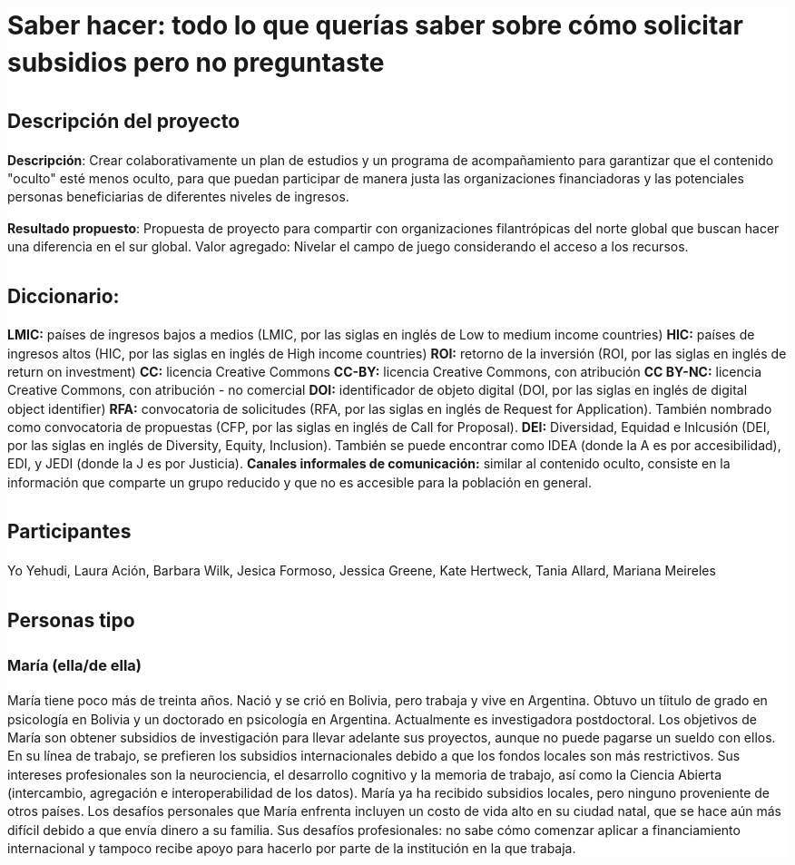 # Saber hacer: todo lo que querías saber sobre cómo solicitar subsidios pero no preguntaste

## Descripción del proyecto
**Descripción**: Crear colaborativamente un plan de estudios y un programa de acompañamiento para garantizar que el contenido "oculto" esté menos oculto, para que puedan participar de manera justa las organizaciones financiadoras y las potenciales personas beneficiarias de diferentes niveles de ingresos.

**Resultado propuesto**: Propuesta de proyecto para compartir con organizaciones filantrópicas del norte global que buscan hacer una diferencia en el sur global.
Valor agregado: Nivelar el campo de juego considerando el acceso a los recursos.

## Diccionario:

**LMIC:** países de ingresos bajos a medios (LMIC, por las siglas en inglés de Low to medium income countries)
**HIC:** países de ingresos altos (HIC, por las siglas en inglés de High income countries)
**ROI:** retorno de la inversión (ROI, por las siglas en inglés de return on investment)
**CC:** licencia Creative Commons
**CC-BY:** licencia Creative Commons, con atribución
**CC BY-NC:** licencia Creative Commons, con atribución - no comercial
**DOI:** identificador de objeto digital (DOI, por las siglas en inglés de digital object identifier)
**RFA:** convocatoria de solicitudes (RFA, por las siglas en inglés de Request for Application). También nombrado como convocatoria de propuestas (CFP, por las siglas en inglés de Call for Proposal).
**DEI:** Diversidad, Equidad e Inlcusión (DEI, por las siglas en inglés de Diversity, Equity, Inclusion). 
También se puede encontrar como IDEA (donde la A es por accesibilidad), EDI, y JEDI (donde la J es por Justicia).
**Canales informales de comunicación:** similar al contenido oculto, consiste en la información que comparte un grupo reducido y que no es accesible para la población en general.

## Participantes
Yo Yehudi, Laura Ación, Barbara Wilk, Jesica Formoso, Jessica Greene, Kate Hertweck, Tania Allard, Mariana Meireles

## Personas tipo

### María (ella/de ella)
María tiene poco más de treinta años. Nació y se crió en Bolivia, pero trabaja y vive en Argentina. Obtuvo un tíitulo de grado en psicología en Bolivia y un doctorado en psicología en Argentina. Actualmente es investigadora postdoctoral. Los objetivos de María son obtener subsidios de investigación para llevar adelante sus proyectos, aunque no puede pagarse un sueldo con ellos. En su línea de trabajo, se prefieren los subsidios internacionales debido a que los fondos locales son más restrictivos. Sus intereses profesionales son la neurociencia, el desarrollo cognitivo y la memoria de trabajo, así como la Ciencia Abierta (intercambio, agregación e interoperabilidad de los datos). María ya ha recibido subsidios locales, pero ninguno proveniente de otros países. Los desafíos personales que María enfrenta incluyen un costo de vida alto en su ciudad natal, que se hace aún más difícil debido a que envía dinero a su familia. Sus desafíos profesionales: no sabe cómo comenzar aplicar a financiamiento internacional y tampoco recibe apoyo para hacerlo por parte de la institución en la que trabaja.
